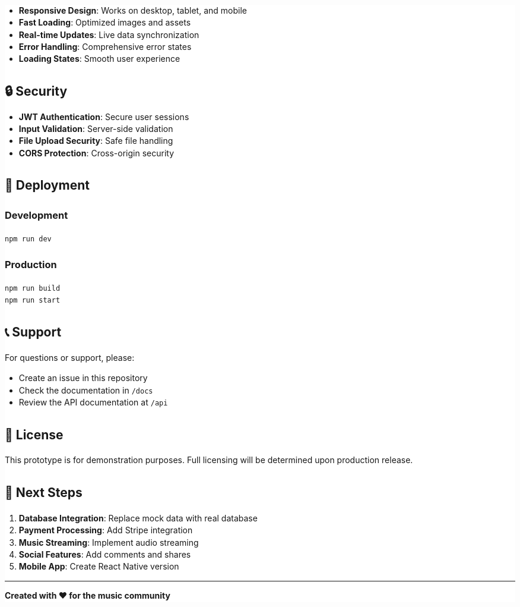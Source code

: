 - **Responsive Design**: Works on desktop, tablet, and mobile
- **Fast Loading**: Optimized images and assets
- **Real-time Updates**: Live data synchronization
- **Error Handling**: Comprehensive error states
- **Loading States**: Smooth user experience

## 🔒 Security

- **JWT Authentication**: Secure user sessions
- **Input Validation**: Server-side validation
- **File Upload Security**: Safe file handling
- **CORS Protection**: Cross-origin security

## 🚀 Deployment

### Development
```bash
npm run dev
```

### Production
```bash
npm run build
npm run start
```

## 📞 Support

For questions or support, please:
- Create an issue in this repository
- Check the documentation in `/docs`
- Review the API documentation at `/api`

## 📄 License

This prototype is for demonstration purposes. Full licensing will be determined upon production release.

## 🎯 Next Steps

1. **Database Integration**: Replace mock data with real database
2. **Payment Processing**: Add Stripe integration
3. **Music Streaming**: Implement audio streaming
4. **Social Features**: Add comments and shares
5. **Mobile App**: Create React Native version

---

**Created with ❤️ for the music community**